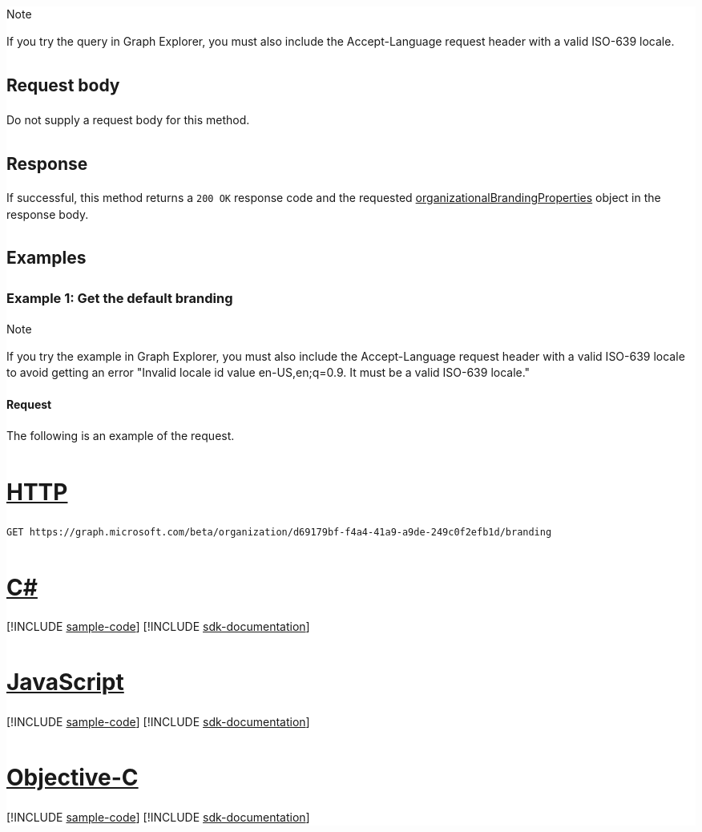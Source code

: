 >[!NOTE]
>If you try the query in Graph Explorer, you must also include the Accept-Language request header with a valid ISO-639 locale.

## Request body

Do not supply a request body for this method.

## Response

If successful, this method returns a `200 OK` response code and the requested [organizationalBrandingProperties](../resources/organizationalbrandingproperties.md) object in the response body.

## Examples

### Example 1: Get the default branding

>[!NOTE]
>If you try the example in Graph Explorer, you must also include the Accept-Language request header with a valid ISO-639 locale to avoid getting an error "Invalid locale id value en-US,en;q=0.9. It must be a valid ISO-639 locale."

#### Request

The following is an example of the request.

# [HTTP](#tab/http)


```msgraph-interactive
GET https://graph.microsoft.com/beta/organization/d69179bf-f4a4-41a9-a9de-249c0f2efb1d/branding
```
# [C#](#tab/csharp)
[!INCLUDE [sample-code](../includes/snippets/csharp/get-organizationalbrandingproperties-2-csharp-snippets.md)]
[!INCLUDE [sdk-documentation](../includes/snippets/snippets-sdk-documentation-link.md)]

# [JavaScript](#tab/javascript)
[!INCLUDE [sample-code](../includes/snippets/javascript/get-organizationalbrandingproperties-2-javascript-snippets.md)]
[!INCLUDE [sdk-documentation](../includes/snippets/snippets-sdk-documentation-link.md)]

# [Objective-C](#tab/objc)
[!INCLUDE [sample-code](../includes/snippets/objc/get-organizationalbrandingproperties-2-objc-snippets.md)]
[!INCLUDE [sdk-documentation](../includes/snippets/snippets-sdk-documentation-link.md)]
